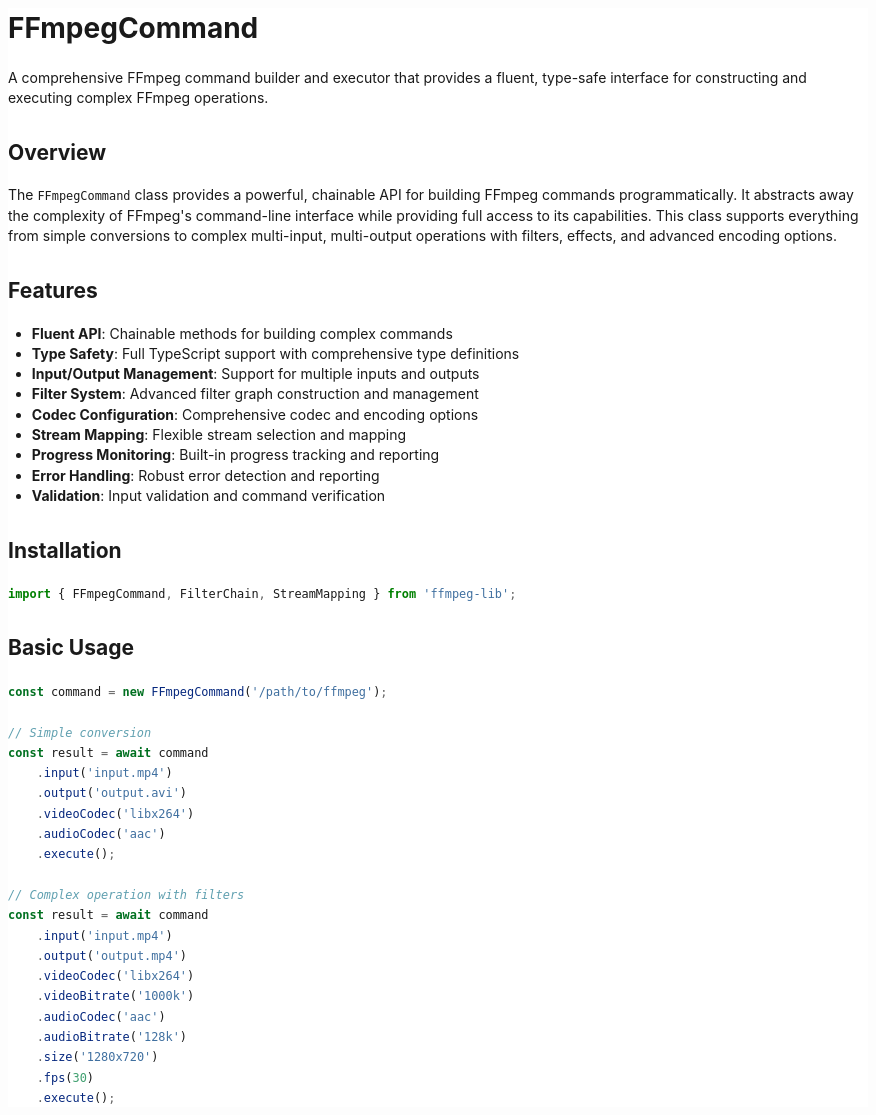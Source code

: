 # FFmpegCommand

A comprehensive FFmpeg command builder and executor that provides a fluent, type-safe interface for constructing and executing complex FFmpeg operations.

## Overview

The `FFmpegCommand` class provides a powerful, chainable API for building FFmpeg commands programmatically. It abstracts away the complexity of FFmpeg's command-line interface while providing full access to its capabilities. This class supports everything from simple conversions to complex multi-input, multi-output operations with filters, effects, and advanced encoding options.

## Features

- **Fluent API**: Chainable methods for building complex commands
- **Type Safety**: Full TypeScript support with comprehensive type definitions
- **Input/Output Management**: Support for multiple inputs and outputs
- **Filter System**: Advanced filter graph construction and management
- **Codec Configuration**: Comprehensive codec and encoding options
- **Stream Mapping**: Flexible stream selection and mapping
- **Progress Monitoring**: Built-in progress tracking and reporting
- **Error Handling**: Robust error detection and reporting
- **Validation**: Input validation and command verification

## Installation

```typescript
import { FFmpegCommand, FilterChain, StreamMapping } from 'ffmpeg-lib';
```

## Basic Usage

```typescript
const command = new FFmpegCommand('/path/to/ffmpeg');

// Simple conversion
const result = await command
    .input('input.mp4')
    .output('output.avi')
    .videoCodec('libx264')
    .audioCodec('aac')
    .execute();

// Complex operation with filters
const result = await command
    .input('input.mp4')
    .output('output.mp4')
    .videoCodec('libx264')
    .videoBitrate('1000k')
    .audioCodec('aac')
    .audioBitrate('128k')
    .size('1280x720')
    .fps(30)
    .execute();
```
